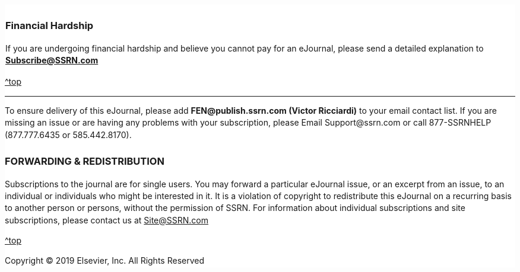 </div></td></tr><tr><td><div class="footer" style="text-align: left;padding: 1px;border-style: solid; border-color: #bfd0e9;border-width: 0px;">

<a name="financial"></a><h3>Financial Hardship</h3>
<p>If you are undergoing financial hardship and believe you cannot pay for an eJournal, please send a detailed explanation to <a href="mailto:Subscribe@SSRN.com"><strong>Subscribe@SSRN.com</strong></a></p>

</div></td></tr><tr><td><div><span class="linktotop"><a href="#top">^top</a></span></div>

<hr><div class="footer"><p>To ensure delivery of this eJournal, please add <b>FEN@publish.ssrn.com (Victor Ricciardi)</b> to your email contact list. If you are missing an issue or are having any problems with your subscription, please Email Support@ssrn.com or call 877-SSRNHELP (877.777.6435 or 585.442.8170).</p>

<h3>FORWARDING &amp; REDISTRIBUTION</h3>
<p>Subscriptions to the journal are for single users. You may forward a particular eJournal issue, or an excerpt from an issue, to an individual or individuals who might be interested in it. It is a violation of copyright to redistribute this eJournal on a recurring basis to another person or persons, without the permission of SSRN. For information about individual subscriptions and site subscriptions, please contact us at <a href="mailto:Site@SSRN.com">Site@SSRN.com</a></p>

</div></td></tr><tr><td><div><span class="linktotop"><a href="#top">^top</a></span></div>

<div class="footer"><p>Copyright © 2019 Elsevier, Inc. All Rights Reserved

</p></div></td></tr></tbody></table></td></tr> </tbody></table> 			
								
		
		
				
	

</body>